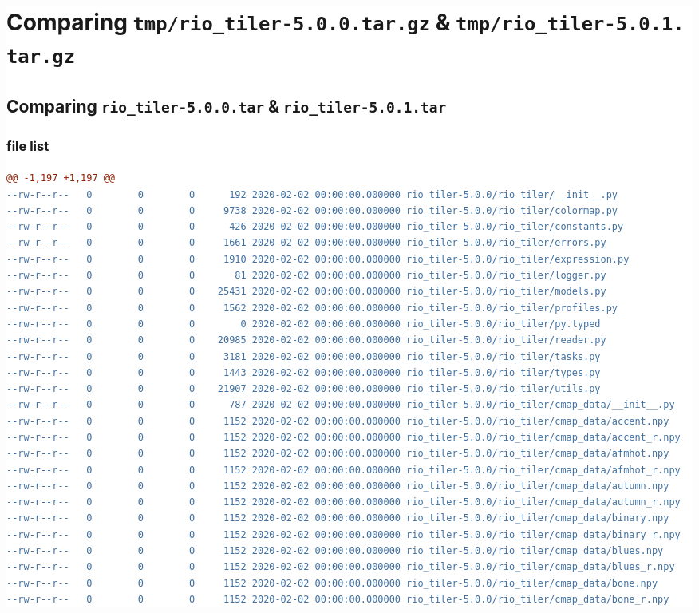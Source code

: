 # Comparing `tmp/rio_tiler-5.0.0.tar.gz` & `tmp/rio_tiler-5.0.1.tar.gz`

## Comparing `rio_tiler-5.0.0.tar` & `rio_tiler-5.0.1.tar`

### file list

```diff
@@ -1,197 +1,197 @@
--rw-r--r--   0        0        0      192 2020-02-02 00:00:00.000000 rio_tiler-5.0.0/rio_tiler/__init__.py
--rw-r--r--   0        0        0     9738 2020-02-02 00:00:00.000000 rio_tiler-5.0.0/rio_tiler/colormap.py
--rw-r--r--   0        0        0      426 2020-02-02 00:00:00.000000 rio_tiler-5.0.0/rio_tiler/constants.py
--rw-r--r--   0        0        0     1661 2020-02-02 00:00:00.000000 rio_tiler-5.0.0/rio_tiler/errors.py
--rw-r--r--   0        0        0     1910 2020-02-02 00:00:00.000000 rio_tiler-5.0.0/rio_tiler/expression.py
--rw-r--r--   0        0        0       81 2020-02-02 00:00:00.000000 rio_tiler-5.0.0/rio_tiler/logger.py
--rw-r--r--   0        0        0    25431 2020-02-02 00:00:00.000000 rio_tiler-5.0.0/rio_tiler/models.py
--rw-r--r--   0        0        0     1562 2020-02-02 00:00:00.000000 rio_tiler-5.0.0/rio_tiler/profiles.py
--rw-r--r--   0        0        0        0 2020-02-02 00:00:00.000000 rio_tiler-5.0.0/rio_tiler/py.typed
--rw-r--r--   0        0        0    20985 2020-02-02 00:00:00.000000 rio_tiler-5.0.0/rio_tiler/reader.py
--rw-r--r--   0        0        0     3181 2020-02-02 00:00:00.000000 rio_tiler-5.0.0/rio_tiler/tasks.py
--rw-r--r--   0        0        0     1443 2020-02-02 00:00:00.000000 rio_tiler-5.0.0/rio_tiler/types.py
--rw-r--r--   0        0        0    21907 2020-02-02 00:00:00.000000 rio_tiler-5.0.0/rio_tiler/utils.py
--rw-r--r--   0        0        0      787 2020-02-02 00:00:00.000000 rio_tiler-5.0.0/rio_tiler/cmap_data/__init__.py
--rw-r--r--   0        0        0     1152 2020-02-02 00:00:00.000000 rio_tiler-5.0.0/rio_tiler/cmap_data/accent.npy
--rw-r--r--   0        0        0     1152 2020-02-02 00:00:00.000000 rio_tiler-5.0.0/rio_tiler/cmap_data/accent_r.npy
--rw-r--r--   0        0        0     1152 2020-02-02 00:00:00.000000 rio_tiler-5.0.0/rio_tiler/cmap_data/afmhot.npy
--rw-r--r--   0        0        0     1152 2020-02-02 00:00:00.000000 rio_tiler-5.0.0/rio_tiler/cmap_data/afmhot_r.npy
--rw-r--r--   0        0        0     1152 2020-02-02 00:00:00.000000 rio_tiler-5.0.0/rio_tiler/cmap_data/autumn.npy
--rw-r--r--   0        0        0     1152 2020-02-02 00:00:00.000000 rio_tiler-5.0.0/rio_tiler/cmap_data/autumn_r.npy
--rw-r--r--   0        0        0     1152 2020-02-02 00:00:00.000000 rio_tiler-5.0.0/rio_tiler/cmap_data/binary.npy
--rw-r--r--   0        0        0     1152 2020-02-02 00:00:00.000000 rio_tiler-5.0.0/rio_tiler/cmap_data/binary_r.npy
--rw-r--r--   0        0        0     1152 2020-02-02 00:00:00.000000 rio_tiler-5.0.0/rio_tiler/cmap_data/blues.npy
--rw-r--r--   0        0        0     1152 2020-02-02 00:00:00.000000 rio_tiler-5.0.0/rio_tiler/cmap_data/blues_r.npy
--rw-r--r--   0        0        0     1152 2020-02-02 00:00:00.000000 rio_tiler-5.0.0/rio_tiler/cmap_data/bone.npy
--rw-r--r--   0        0        0     1152 2020-02-02 00:00:00.000000 rio_tiler-5.0.0/rio_tiler/cmap_data/bone_r.npy
```